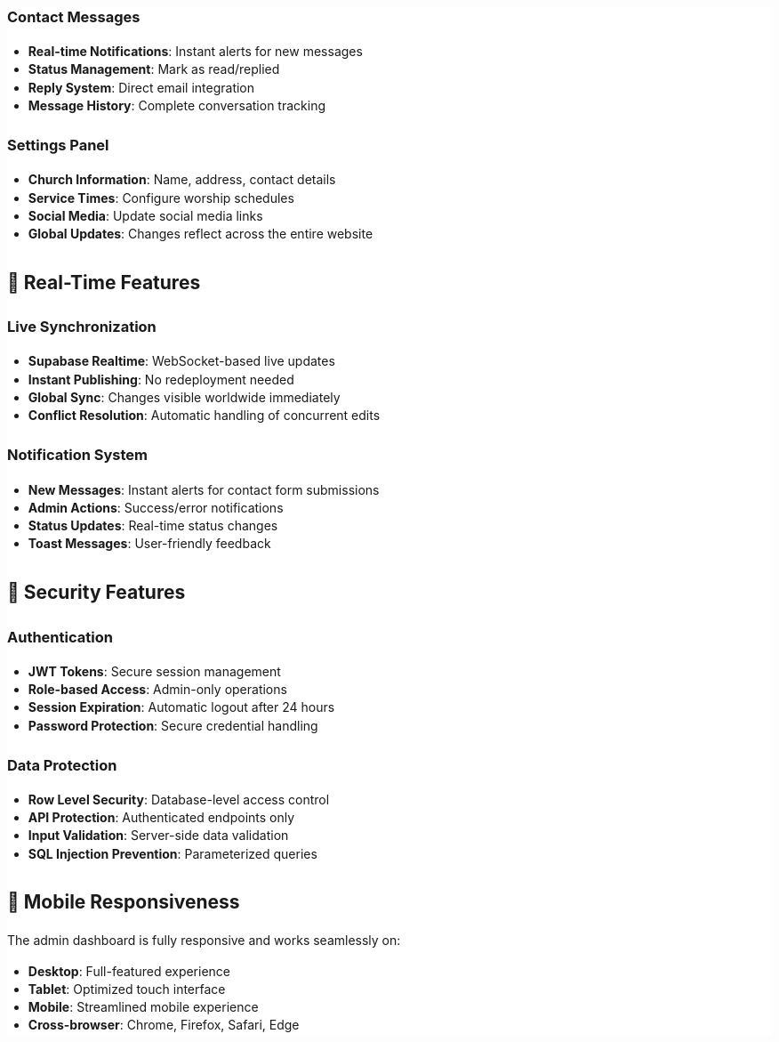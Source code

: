 ### Contact Messages
- **Real-time Notifications**: Instant alerts for new messages
- **Status Management**: Mark as read/replied
- **Reply System**: Direct email integration
- **Message History**: Complete conversation tracking

### Settings Panel
- **Church Information**: Name, address, contact details
- **Service Times**: Configure worship schedules
- **Social Media**: Update social media links
- **Global Updates**: Changes reflect across the entire website

## 🔄 Real-Time Features

### Live Synchronization
- **Supabase Realtime**: WebSocket-based live updates
- **Instant Publishing**: No redeployment needed
- **Global Sync**: Changes visible worldwide immediately
- **Conflict Resolution**: Automatic handling of concurrent edits

### Notification System
- **New Messages**: Instant alerts for contact form submissions
- **Admin Actions**: Success/error notifications
- **Status Updates**: Real-time status changes
- **Toast Messages**: User-friendly feedback

## 🔐 Security Features

### Authentication
- **JWT Tokens**: Secure session management
- **Role-based Access**: Admin-only operations
- **Session Expiration**: Automatic logout after 24 hours
- **Password Protection**: Secure credential handling

### Data Protection
- **Row Level Security**: Database-level access control
- **API Protection**: Authenticated endpoints only
- **Input Validation**: Server-side data validation
- **SQL Injection Prevention**: Parameterized queries

## 📱 Mobile Responsiveness

The admin dashboard is fully responsive and works seamlessly on:
- **Desktop**: Full-featured experience
- **Tablet**: Optimized touch interface
- **Mobile**: Streamlined mobile experience
- **Cross-browser**: Chrome, Firefox, Safari, Edge
